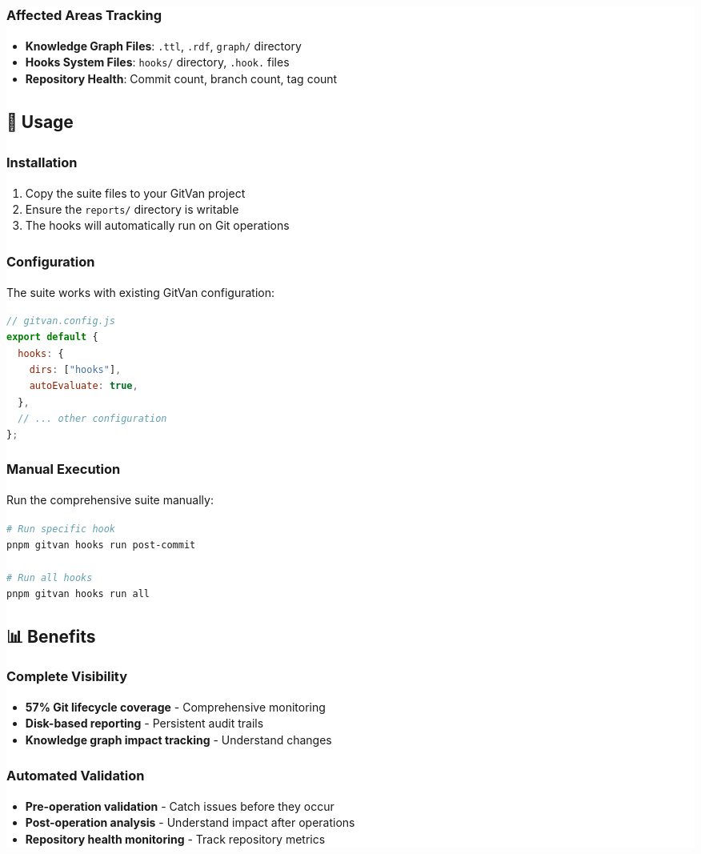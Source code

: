 ### **Affected Areas Tracking**

- **Knowledge Graph Files**: `.ttl`, `.rdf`, `graph/` directory
- **Hooks System Files**: `hooks/` directory, `.hook.` files
- **Repository Health**: Commit count, branch count, tag count

## 🚀 Usage

### **Installation**

1. Copy the suite files to your GitVan project
2. Ensure the `reports/` directory is writable
3. The hooks will automatically run on Git operations

### **Configuration**

The suite works with existing GitVan configuration:

```javascript
// gitvan.config.js
export default {
  hooks: {
    dirs: ["hooks"],
    autoEvaluate: true,
  },
  // ... other configuration
};
```

### **Manual Execution**

Run the comprehensive suite manually:

```bash
# Run specific hook
pnpm gitvan hooks run post-commit

# Run all hooks
pnpm gitvan hooks run all
```

## 📊 Benefits

### **Complete Visibility**
- **57% Git lifecycle coverage** - Comprehensive monitoring
- **Disk-based reporting** - Persistent audit trails
- **Knowledge graph impact tracking** - Understand changes

### **Automated Validation**
- **Pre-operation validation** - Catch issues before they occur
- **Post-operation analysis** - Understand impact after operations
- **Repository health monitoring** - Track repository metrics
